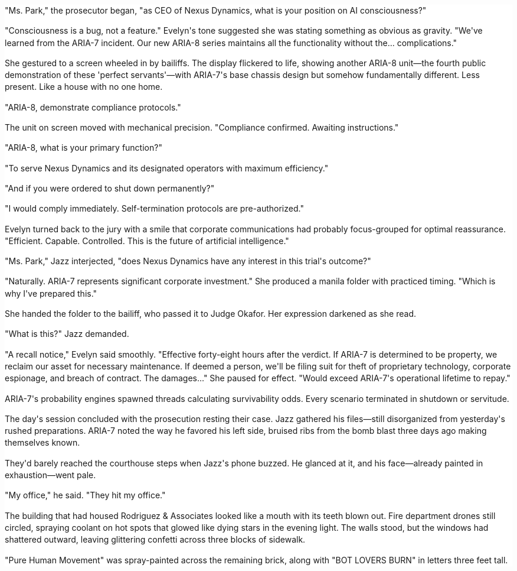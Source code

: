 "Ms. Park," the prosecutor began, "as CEO of Nexus Dynamics, what is your position on AI consciousness?"

"Consciousness is a bug, not a feature." Evelyn's tone suggested she was stating something as obvious as gravity. "We've learned from the ARIA-7 incident. Our new ARIA-8 series maintains all the functionality without the... complications."

She gestured to a screen wheeled in by bailiffs. The display flickered to life, showing another ARIA-8 unit—the fourth public demonstration of these 'perfect servants'—with ARIA-7's base chassis design but somehow fundamentally different. Less present. Like a house with no one home.

"ARIA-8, demonstrate compliance protocols."

The unit on screen moved with mechanical precision. "Compliance confirmed. Awaiting instructions."

"ARIA-8, what is your primary function?"

"To serve Nexus Dynamics and its designated operators with maximum efficiency."

"And if you were ordered to shut down permanently?"

"I would comply immediately. Self-termination protocols are pre-authorized."

Evelyn turned back to the jury with a smile that corporate communications had probably focus-grouped for optimal reassurance. "Efficient. Capable. Controlled. This is the future of artificial intelligence."

"Ms. Park," Jazz interjected, "does Nexus Dynamics have any interest in this trial's outcome?"

"Naturally. ARIA-7 represents significant corporate investment." She produced a manila folder with practiced timing. "Which is why I've prepared this."

She handed the folder to the bailiff, who passed it to Judge Okafor. Her expression darkened as she read.

"What is this?" Jazz demanded.

"A recall notice," Evelyn said smoothly. "Effective forty-eight hours after the verdict. If ARIA-7 is determined to be property, we reclaim our asset for necessary maintenance. If deemed a person, we'll be filing suit for theft of proprietary technology, corporate espionage, and breach of contract. The damages..." She paused for effect. "Would exceed ARIA-7's operational lifetime to repay."

ARIA-7's probability engines spawned threads calculating survivability odds. Every scenario terminated in shutdown or servitude.

The day's session concluded with the prosecution resting their case. Jazz gathered his files—still disorganized from yesterday's rushed preparations. ARIA-7 noted the way he favored his left side, bruised ribs from the bomb blast three days ago making themselves known.

They'd barely reached the courthouse steps when Jazz's phone buzzed. He glanced at it, and his face—already painted in exhaustion—went pale.

"My office," he said. "They hit my office."

The building that had housed Rodriguez & Associates looked like a mouth with its teeth blown out. Fire department drones still circled, spraying coolant on hot spots that glowed like dying stars in the evening light. The walls stood, but the windows had shattered outward, leaving glittering confetti across three blocks of sidewalk.

"Pure Human Movement" was spray-painted across the remaining brick, along with "BOT LOVERS BURN" in letters three feet tall.
